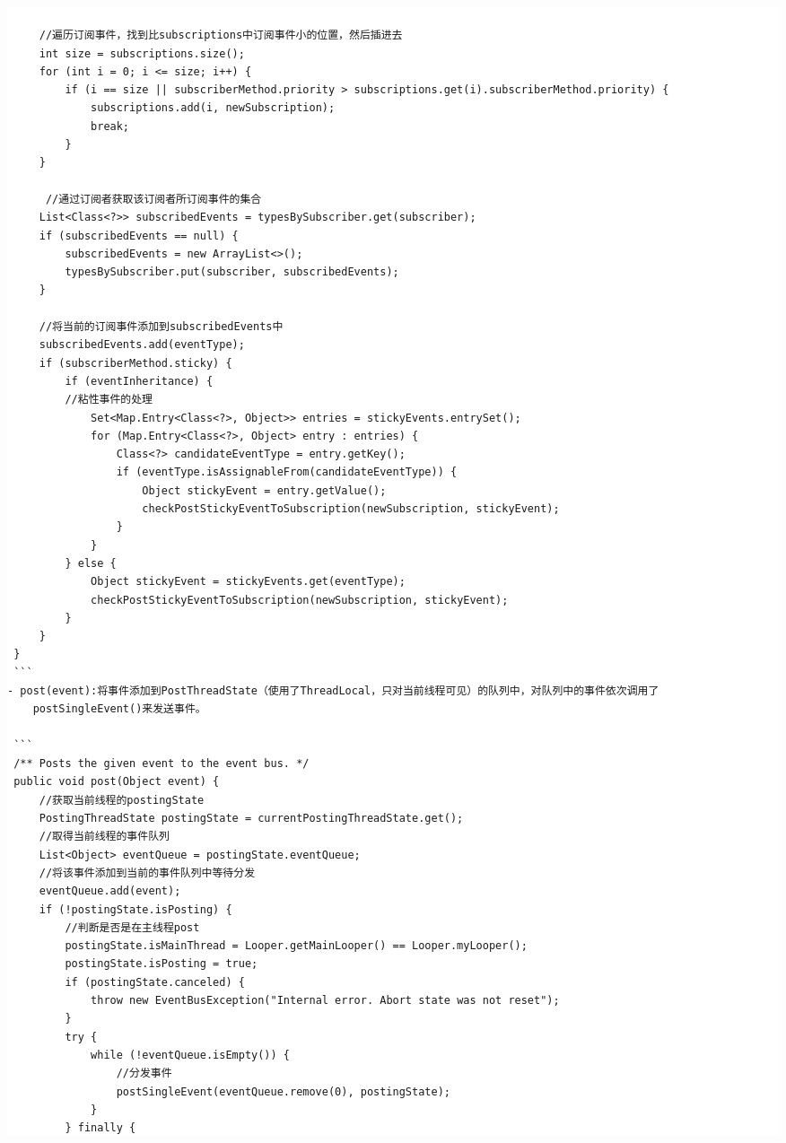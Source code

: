    ```
    
        //遍历订阅事件，找到比subscriptions中订阅事件小的位置，然后插进去
        int size = subscriptions.size();
        for (int i = 0; i <= size; i++) {
            if (i == size || subscriberMethod.priority > subscriptions.get(i).subscriberMethod.priority) {
                subscriptions.add(i, newSubscription);
                break;
            }
        }
    
         //通过订阅者获取该订阅者所订阅事件的集合
        List<Class<?>> subscribedEvents = typesBySubscriber.get(subscriber);
        if (subscribedEvents == null) {
            subscribedEvents = new ArrayList<>();
            typesBySubscriber.put(subscriber, subscribedEvents);
        }
    
        //将当前的订阅事件添加到subscribedEvents中
        subscribedEvents.add(eventType);
        if (subscriberMethod.sticky) {
            if (eventInheritance) {
            //粘性事件的处理
                Set<Map.Entry<Class<?>, Object>> entries = stickyEvents.entrySet();
                for (Map.Entry<Class<?>, Object> entry : entries) {
                    Class<?> candidateEventType = entry.getKey();
                    if (eventType.isAssignableFrom(candidateEventType)) {
                        Object stickyEvent = entry.getValue();
                        checkPostStickyEventToSubscription(newSubscription, stickyEvent);
                    }
                }
            } else {
                Object stickyEvent = stickyEvents.get(eventType);
                checkPostStickyEventToSubscription(newSubscription, stickyEvent);
            }
        }
    }
    ```     
   - post(event):将事件添加到PostThreadState（使用了ThreadLocal，只对当前线程可见）的队列中，对队列中的事件依次调用了
       postSingleEvent()来发送事件。
     
    ```
    /** Posts the given event to the event bus. */
    public void post(Object event) {
        //获取当前线程的postingState
        PostingThreadState postingState = currentPostingThreadState.get();
        //取得当前线程的事件队列
        List<Object> eventQueue = postingState.eventQueue;
        //将该事件添加到当前的事件队列中等待分发
        eventQueue.add(event);
        if (!postingState.isPosting) {
            //判断是否是在主线程post
            postingState.isMainThread = Looper.getMainLooper() == Looper.myLooper();
            postingState.isPosting = true;
            if (postingState.canceled) {
                throw new EventBusException("Internal error. Abort state was not reset");
            }
            try {
                while (!eventQueue.isEmpty()) {
                    //分发事件
                    postSingleEvent(eventQueue.remove(0), postingState);
                }
            } finally {
   ```